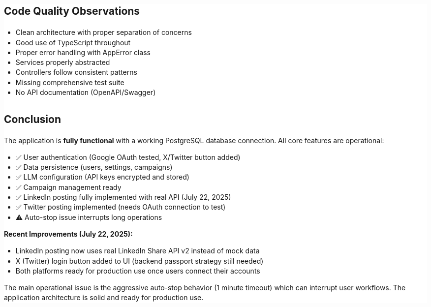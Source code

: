 ## Code Quality Observations
- Clean architecture with proper separation of concerns
- Good use of TypeScript throughout
- Proper error handling with AppError class
- Services properly abstracted
- Controllers follow consistent patterns
- Missing comprehensive test suite
- No API documentation (OpenAPI/Swagger)

## Conclusion
The application is **fully functional** with a working PostgreSQL database connection. All core features are operational:
- ✅ User authentication (Google OAuth tested, X/Twitter button added)
- ✅ Data persistence (users, settings, campaigns)
- ✅ LLM configuration (API keys encrypted and stored)
- ✅ Campaign management ready
- ✅ LinkedIn posting fully implemented with real API (July 22, 2025)
- ✅ Twitter posting implemented (needs OAuth connection to test)
- ⚠️ Auto-stop issue interrupts long operations

**Recent Improvements (July 22, 2025):**
- LinkedIn posting now uses real LinkedIn Share API v2 instead of mock data
- X (Twitter) login button added to UI (backend passport strategy still needed)
- Both platforms ready for production use once users connect their accounts

The main operational issue is the aggressive auto-stop behavior (1 minute timeout) which can interrupt user workflows. The application architecture is solid and ready for production use.


















